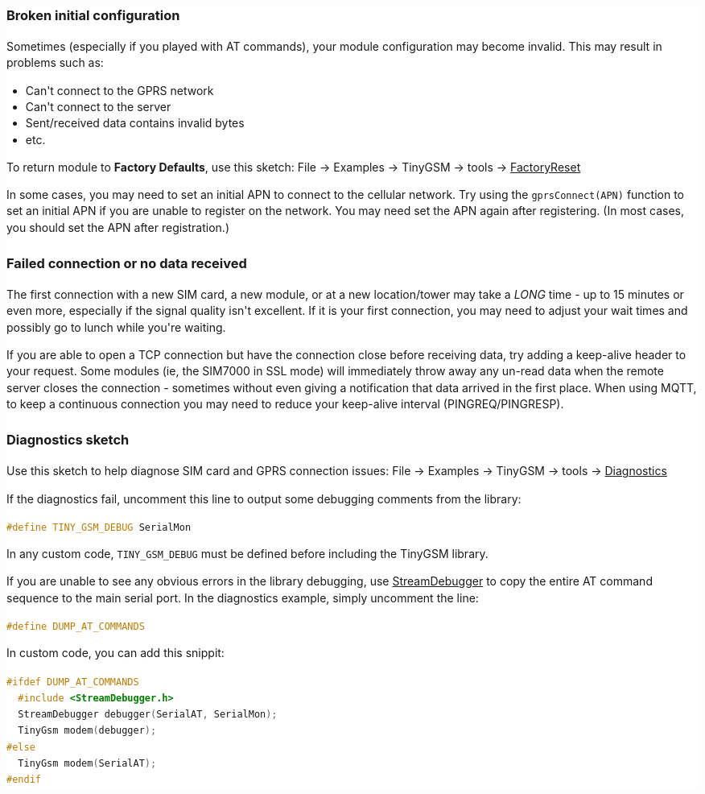 ### Broken initial configuration

Sometimes (especially if you played with AT commands), your module configuration may become invalid.
This may result in problems such as:

 * Can't connect to the GPRS network
 * Can't connect to the server
 * Sent/received data contains invalid bytes
 * etc.

To return module to **Factory Defaults**, use this sketch:
  File -> Examples -> TinyGSM -> tools -> [FactoryReset](https://github.com/vshymanskyy/TinyGSM/blob/master/tools/FactoryReset/FactoryReset.ino)

In some cases, you may need to set an initial APN to connect to the cellular network.
Try using the ```gprsConnect(APN)``` function to set an initial APN if you are unable to register on the network.
You may need set the APN again after registering.
(In most cases, you should set the APN after registration.)

### Failed connection or no data received

The first connection with a new SIM card, a new module, or at a new location/tower may take a *LONG* time - up to 15 minutes or even more, especially if the signal quality isn't excellent.
If it is your first connection, you may need to adjust your wait times and possibly go to lunch while you're waiting.

If you are able to open a TCP connection but have the connection close before receiving data, try adding a keep-alive header to your request.
Some modules (ie, the SIM7000 in SSL mode) will immediately throw away any un-read data when the remote server closes the connection - sometimes without even giving a notification that data arrived in the first place.
When using MQTT, to keep a continuous connection you may need to reduce your keep-alive interval (PINGREQ/PINGRESP).

### Diagnostics sketch

Use this sketch to help diagnose SIM card and GPRS connection issues:
  File -> Examples -> TinyGSM -> tools -> [Diagnostics](https://github.com/vshymanskyy/TinyGSM/blob/master/tools/Diagnostics/Diagnostics.ino)

If the diagnostics fail, uncomment this line to output some debugging comments from the library:
```cpp
#define TINY_GSM_DEBUG SerialMon
```
In any custom code, ```TINY_GSM_DEBUG``` must be defined before including the TinyGSM library.

If you are unable to see any obvious errors in the library debugging, use [StreamDebugger](https://github.com/vshymanskyy/StreamDebugger) to copy the entire AT command sequence to the main serial port.
In the diagnostics example, simply uncomment the line:
```cpp
#define DUMP_AT_COMMANDS
```
In custom code, you can add this snippit:
```cpp
#ifdef DUMP_AT_COMMANDS
  #include <StreamDebugger.h>
  StreamDebugger debugger(SerialAT, SerialMon);
  TinyGsm modem(debugger);
#else
  TinyGsm modem(SerialAT);
#endif
```
